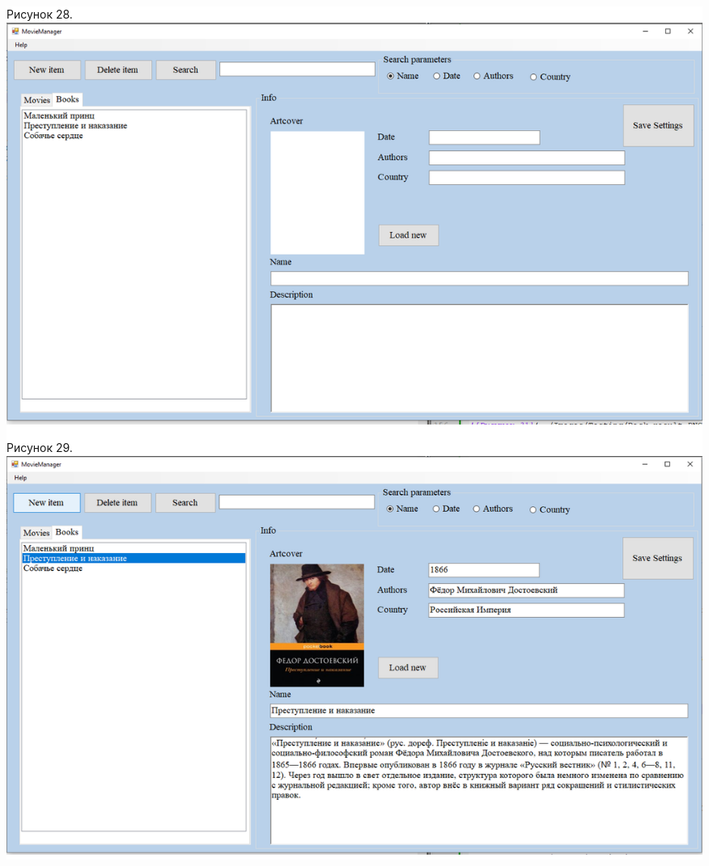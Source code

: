 <a name="28"/>

Рисунок 28.</br>
![Рисунок 28](../Images/Testing/main_def.png)

<a name="29"/>

Рисунок 29.</br>
![Рисунок 29](../Images/Testing/main_chois.png)
